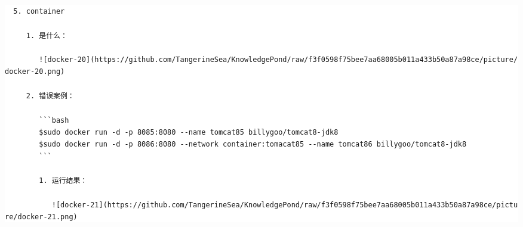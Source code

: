      5. container

         1. 是什么：

            ![docker-20](https://github.com/TangerineSea/KnowledgePond/raw/f3f0598f75bee7aa68005b011a433b50a87a98ce/picture/docker-20.png)

         2. 错误案例：

            ```bash
            $sudo docker run -d -p 8085:8080 --name tomcat85 billygoo/tomcat8-jdk8
            $sudo docker run -d -p 8086:8080 --network container:tomacat85 --name tomcat86 billygoo/tomcat8-jdk8
            ```

            1. 运行结果：

               ![docker-21](https://github.com/TangerineSea/KnowledgePond/raw/f3f0598f75bee7aa68005b011a433b50a87a98ce/picture/docker-21.png)
